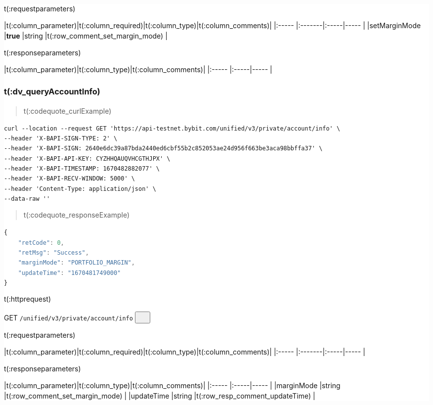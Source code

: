 <p class="fake_header">t(:requestparameters)</p>
|t(:column_parameter)|t(:column_required)|t(:column_type)|t(:column_comments)|
|:----- |:-------|:-----|----- |
|setMarginMode |<b>true</b> |string |t(:row_comment_set_margin_mode)   |

<p class="fake_header">t(:responseparameters)</p>
|t(:column_parameter)|t(:column_type)|t(:column_comments)|
|:----- |:-----|----- |


### t(:dv_queryAccountInfo)
> t(:codequote_curlExample)

```console
curl --location --request GET 'https://api-testnet.bybit.com/unified/v3/private/account/info' \
--header 'X-BAPI-SIGN-TYPE: 2' \
--header 'X-BAPI-SIGN: 2640e6dc39a87bda2440ed6cbf55b2c852053ae24d956f663be3aca98bbffa37' \
--header 'X-BAPI-API-KEY: CYZHHQAUQVHCGTHJPX' \
--header 'X-BAPI-TIMESTAMP: 1670482882077' \
--header 'X-BAPI-RECV-WINDOW: 5000' \
--header 'Content-Type: application/json' \
--data-raw ''
```

```python--pybit

```

> t(:codequote_responseExample)

```javascript
{
    "retCode": 0,
    "retMsg": "Success",
    "marginMode": "PORTFOLIO_MARGIN",
    "updateTime": "1670481749000"
}
```

<p class="fake_header">t(:httprequest)</p>
GET
<code><span id=getAccountInfo>/unified/v3/private/account/info</span></code>
<button class="clipboard_button" data-clipboard-action="copy" data-clipboard-target="#getAccountInfo"><img src="/images/copy_to_clipboard.png" height=15 width=15></img></button>

<p class="fake_header">t(:requestparameters)</p>
|t(:column_parameter)|t(:column_required)|t(:column_type)|t(:column_comments)|
|:----- |:-------|:-----|----- |

<p class="fake_header">t(:responseparameters)</p>
|t(:column_parameter)|t(:column_type)|t(:column_comments)|
|:----- |:-----|----- |
|marginMode |string |t(:row_comment_set_margin_mode)   |
|updateTime |string |t(:row_resp_comment_updateTime)   |
